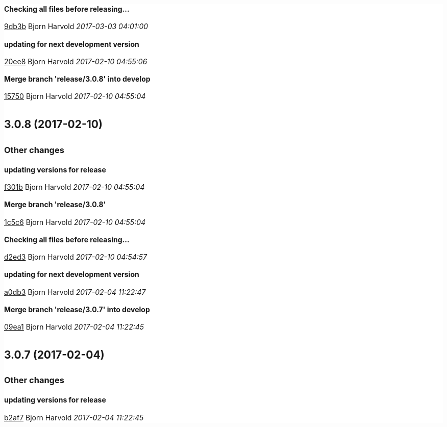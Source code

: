 **Checking all files before releasing...**


[9db3b](https://github.com/wink-travel/allotz-channel-manager-ws-soap-client-java/commit/9db3be5fa288819) Bjorn Harvold *2017-03-03 04:01:00*

**updating for next development version**


[20ee8](https://github.com/wink-travel/allotz-channel-manager-ws-soap-client-java/commit/20ee8d2d64cc1ff) Bjorn Harvold *2017-02-10 04:55:06*

**Merge branch 'release/3.0.8' into develop**


[15750](https://github.com/wink-travel/allotz-channel-manager-ws-soap-client-java/commit/15750534dccc7a4) Bjorn Harvold *2017-02-10 04:55:04*


## 3.0.8 (2017-02-10)

### Other changes

**updating versions for release**


[f301b](https://github.com/wink-travel/allotz-channel-manager-ws-soap-client-java/commit/f301bb548ba303a) Bjorn Harvold *2017-02-10 04:55:04*

**Merge branch 'release/3.0.8'**


[1c5c6](https://github.com/wink-travel/allotz-channel-manager-ws-soap-client-java/commit/1c5c6bf6471c2ff) Bjorn Harvold *2017-02-10 04:55:04*

**Checking all files before releasing...**


[d2ed3](https://github.com/wink-travel/allotz-channel-manager-ws-soap-client-java/commit/d2ed3032aa30b6d) Bjorn Harvold *2017-02-10 04:54:57*

**updating for next development version**


[a0db3](https://github.com/wink-travel/allotz-channel-manager-ws-soap-client-java/commit/a0db39323614971) Bjorn Harvold *2017-02-04 11:22:47*

**Merge branch 'release/3.0.7' into develop**


[09ea1](https://github.com/wink-travel/allotz-channel-manager-ws-soap-client-java/commit/09ea165263fd8de) Bjorn Harvold *2017-02-04 11:22:45*


## 3.0.7 (2017-02-04)

### Other changes

**updating versions for release**


[b2af7](https://github.com/wink-travel/allotz-channel-manager-ws-soap-client-java/commit/b2af787b32b936c) Bjorn Harvold *2017-02-04 11:22:45*
